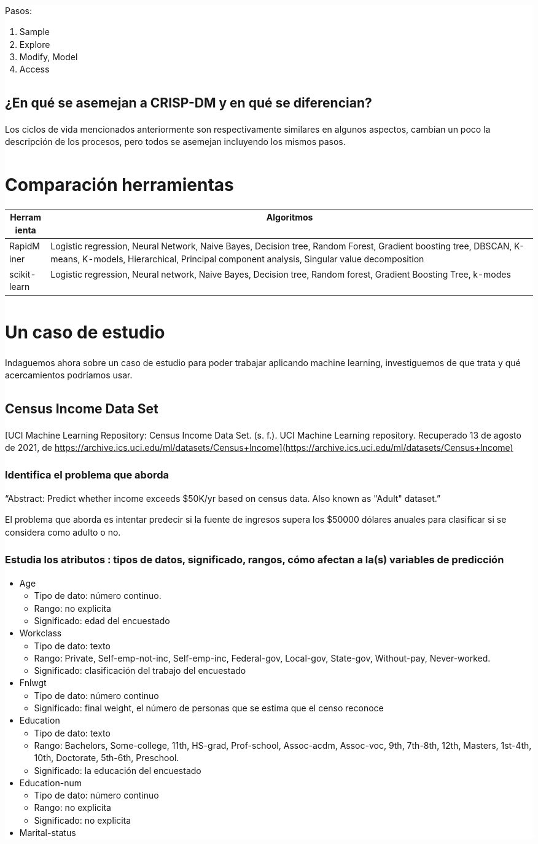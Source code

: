 Pasos: 
1. Sample
2. Explore
3. Modify, Model
4. Access

## ¿En qué se asemejan a CRISP-DM y en qué se diferencian?
Los ciclos de vida mencionados anteriormente son respectivamente similares en algunos aspectos, cambian un poco la descripción de los procesos, pero todos se asemejan incluyendo los mismos pasos.


# Comparación herramientas

|   Herramienta    |   Algoritmos   |
|   -----------   |   -----------   |
|   RapidMiner  |   Logistic regression, Neural Network, Naive Bayes, Decision tree, Random Forest, Gradient boosting tree, DBSCAN, K-means, K-models, Hierarchical, Principal component analysis, Singular value decomposition  |
|   scikit-learn  |   Logistic regression, Neural network, Naive Bayes, Decision tree, Random forest, Gradient Boosting Tree, k-modes   |


# Un caso de estudio

Indaguemos ahora sobre un caso de estudio para poder trabajar aplicando machine learning, investiguemos de que trata y qué acercamientos podríamos usar.

## Census Income Data Set

[UCI Machine Learning Repository: Census Income Data Set. (s. f.). UCI Machine Learning repository. Recuperado 13 de agosto de 2021, de https://archive.ics.uci.edu/ml/datasets/Census+Income](https://archive.ics.uci.edu/ml/datasets/Census+Income)

### Identifica el problema que aborda 
“Abstract: Predict whether income exceeds $50K/yr based on census data. Also known as "Adult" dataset.”

El problema que aborda es intentar predecir si la fuente de ingresos supera los $50000 dólares anuales para clasificar si se considera como adulto o no.

### Estudia los atributos : tipos de datos, significado, rangos, cómo afectan a la(s) variables de predicción 
- Age
    - Tipo de dato: número continuo.
    - Rango: no explicita
    - Significado: edad del encuestado
- Workclass
    - Tipo de dato: texto
    - Rango: Private, Self-emp-not-inc, Self-emp-inc, Federal-gov, Local-gov, State-gov, Without-pay, Never-worked.
    - Significado: clasificación del trabajo del encuestado
- Fnlwgt
    - Tipo de dato: número continuo
    - Significado: final weight, el número de personas que se estima que el censo reconoce
- Education
    - Tipo de dato: texto
    - Rango: Bachelors, Some-college, 11th, HS-grad, Prof-school, Assoc-acdm, Assoc-voc, 9th, 7th-8th, 12th, Masters, 1st-4th, 10th, Doctorate, 5th-6th, Preschool.
    - Significado: la educación del encuestado
- Education-num
    - Tipo de dato: número continuo
    - Rango: no explicita
    - Significado: no explicita
- Marital-status